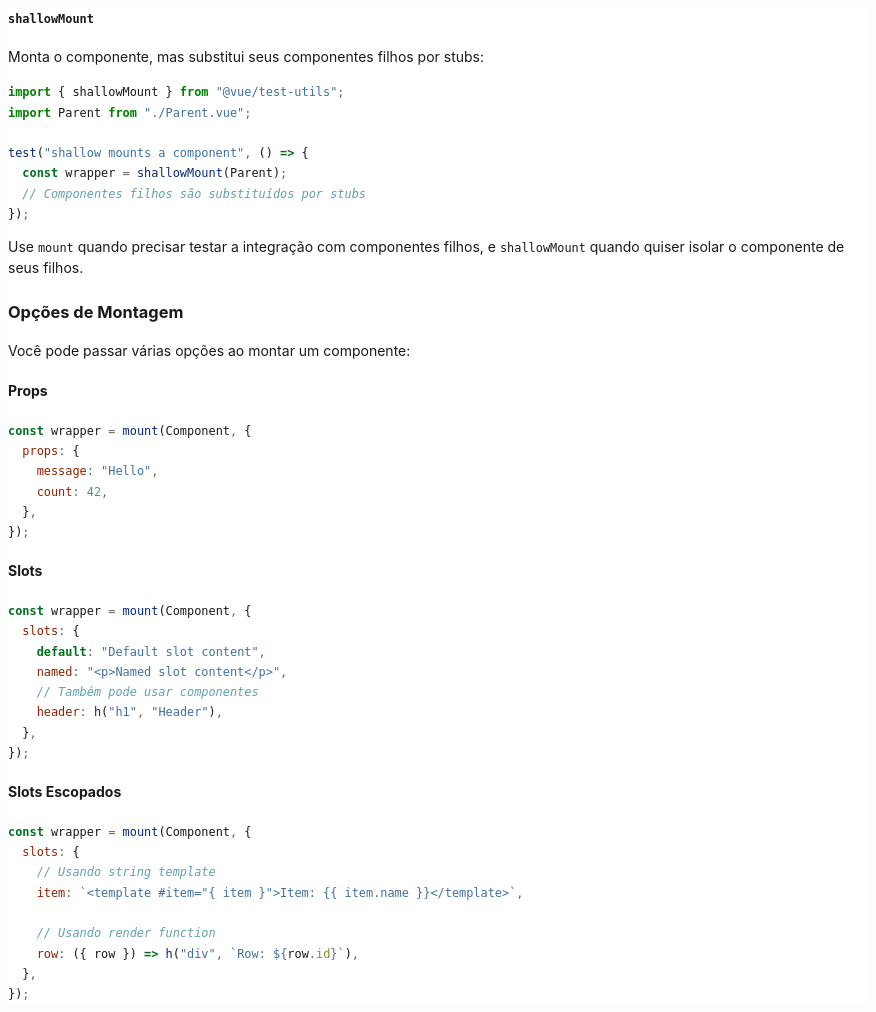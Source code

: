 #### `shallowMount`

Monta o componente, mas substitui seus componentes filhos por stubs:

```javascript
import { shallowMount } from "@vue/test-utils";
import Parent from "./Parent.vue";

test("shallow mounts a component", () => {
  const wrapper = shallowMount(Parent);
  // Componentes filhos são substituídos por stubs
});
```

Use `mount` quando precisar testar a integração com componentes filhos, e `shallowMount` quando quiser isolar o componente de seus filhos.

### Opções de Montagem

Você pode passar várias opções ao montar um componente:

#### Props

```javascript
const wrapper = mount(Component, {
  props: {
    message: "Hello",
    count: 42,
  },
});
```

#### Slots

```javascript
const wrapper = mount(Component, {
  slots: {
    default: "Default slot content",
    named: "<p>Named slot content</p>",
    // Também pode usar componentes
    header: h("h1", "Header"),
  },
});
```

#### Slots Escopados

```javascript
const wrapper = mount(Component, {
  slots: {
    // Usando string template
    item: `<template #item="{ item }">Item: {{ item.name }}</template>`,

    // Usando render function
    row: ({ row }) => h("div", `Row: ${row.id}`),
  },
});
```
